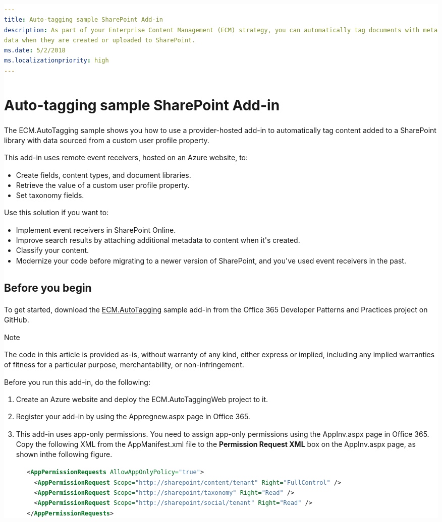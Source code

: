```yaml
---
title: Auto-tagging sample SharePoint Add-in
description: As part of your Enterprise Content Management (ECM) strategy, you can automatically tag documents with metadata when they are created or uploaded to SharePoint. 
ms.date: 5/2/2018
ms.localizationpriority: high
---
```


# Auto-tagging sample SharePoint Add-in

The ECM.AutoTagging sample shows you how to use a provider-hosted add-in to automatically tag content added to a SharePoint library with data sourced from a custom user profile property. 

This add-in uses remote event receivers, hosted on an Azure website, to:   

- Create fields, content types, and document libraries.
- Retrieve the value of a custom user profile property.
- Set taxonomy fields.
    
Use this solution if you want to:

- Implement event receivers in SharePoint Online. 
- Improve search results by attaching additional metadata to content when it's created.
- Classify your content.
- Modernize your code before migrating to a newer version of SharePoint, and you've used event receivers in the past.
    
## Before you begin

To get started, download the [ECM.AutoTagging](https://github.com/SharePoint/PnP/tree/master/Samples/ECM.AutoTagging) sample add-in from the Office 365 Developer Patterns and Practices project on GitHub.

> [!NOTE] 
> The code in this article is provided as-is, without warranty of any kind, either express or implied, including any implied warranties of fitness for a particular purpose, merchantability, or non-infringement.

Before you run this add-in, do the following:

1. Create an Azure website and deploy the ECM.AutoTaggingWeb project to it.
    
2. Register your add-in by using the Appregnew.aspx page in Office 365. 
    
3. This add-in uses app-only permissions. You need to assign app-only permissions using the AppInv.aspx page in Office 365. Copy the following XML from the AppManifest.xml file to the **Permission Request XML** box on the AppInv.aspx page, as shown inthe following figure. 

   ```XML 
	  <AppPermissionRequests AllowAppOnlyPolicy="true">
	    <AppPermissionRequest Scope="http://sharepoint/content/tenant" Right="FullControl" />
	    <AppPermissionRequest Scope="http://sharepoint/taxonomy" Right="Read" />
	    <AppPermissionRequest Scope="http://sharepoint/social/tenant" Right="Read" />
	  </AppPermissionRequests>
   ```
